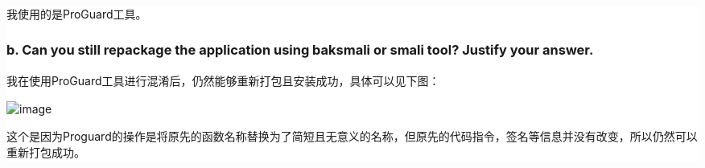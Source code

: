我使用的是ProGuard工具。

### b. Can you still repackage the application using baksmali or smali tool? Justify your answer.

我在使用ProGuard工具进行混淆后，仍然能够重新打包且安装成功，具体可以见下图：


![image](https://user-images.githubusercontent.com/64548919/198860346-56431f22-1339-4af7-9adc-bf1ebd1e6a46.png)

这个是因为Proguard的操作是将原先的函数名称替换为了简短且无意义的名称，但原先的代码指令，签名等信息并没有改变，所以仍然可以重新打包成功。